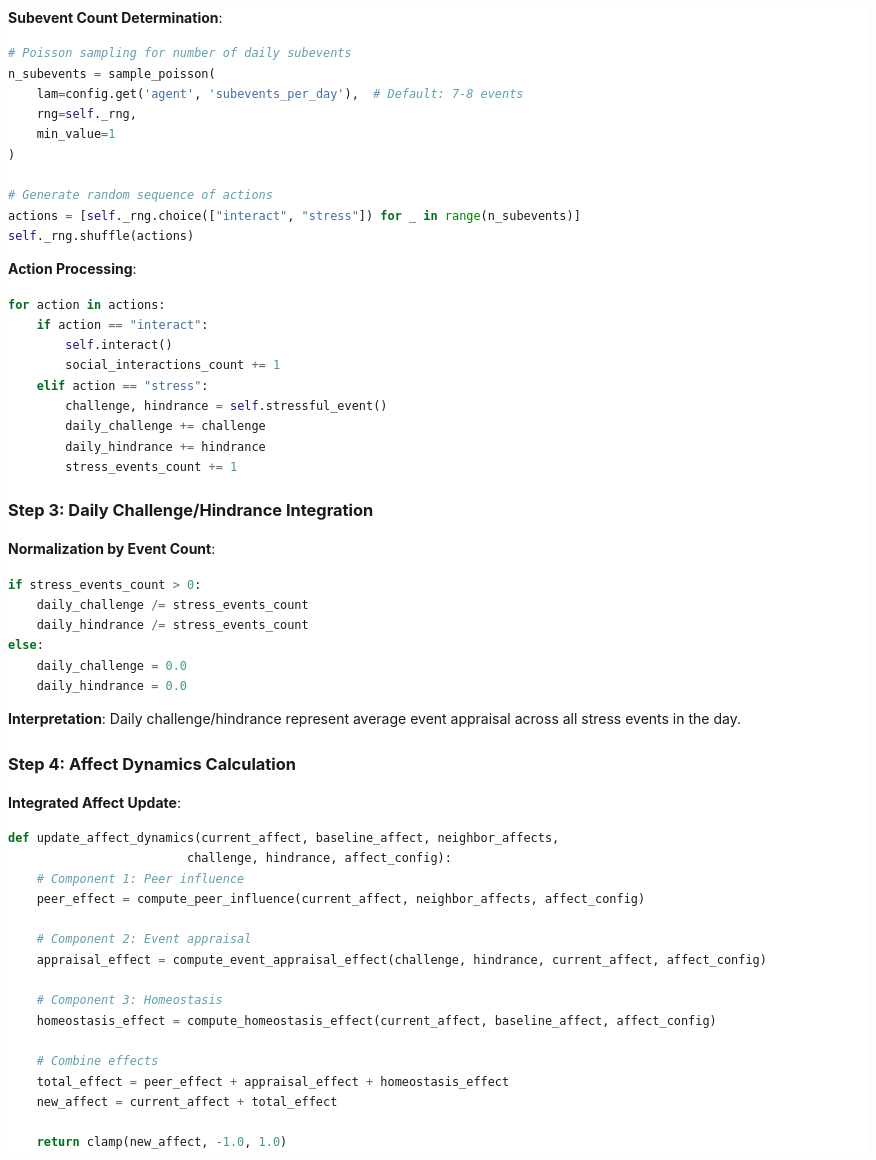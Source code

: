**Subevent Count Determination**:
```python
# Poisson sampling for number of daily subevents
n_subevents = sample_poisson(
    lam=config.get('agent', 'subevents_per_day'),  # Default: 7-8 events
    rng=self._rng,
    min_value=1
)

# Generate random sequence of actions
actions = [self._rng.choice(["interact", "stress"]) for _ in range(n_subevents)]
self._rng.shuffle(actions)
```

**Action Processing**:
```python
for action in actions:
    if action == "interact":
        self.interact()
        social_interactions_count += 1
    elif action == "stress":
        challenge, hindrance = self.stressful_event()
        daily_challenge += challenge
        daily_hindrance += hindrance
        stress_events_count += 1
```

### Step 3: Daily Challenge/Hindrance Integration

**Normalization by Event Count**:
```python
if stress_events_count > 0:
    daily_challenge /= stress_events_count
    daily_hindrance /= stress_events_count
else:
    daily_challenge = 0.0
    daily_hindrance = 0.0
```

**Interpretation**: Daily challenge/hindrance represent average event appraisal across all stress events in the day.

### Step 4: Affect Dynamics Calculation

**Integrated Affect Update**:
```python
def update_affect_dynamics(current_affect, baseline_affect, neighbor_affects,
                         challenge, hindrance, affect_config):
    # Component 1: Peer influence
    peer_effect = compute_peer_influence(current_affect, neighbor_affects, affect_config)

    # Component 2: Event appraisal
    appraisal_effect = compute_event_appraisal_effect(challenge, hindrance, current_affect, affect_config)

    # Component 3: Homeostasis
    homeostasis_effect = compute_homeostasis_effect(current_affect, baseline_affect, affect_config)

    # Combine effects
    total_effect = peer_effect + appraisal_effect + homeostasis_effect
    new_affect = current_affect + total_effect

    return clamp(new_affect, -1.0, 1.0)
```
